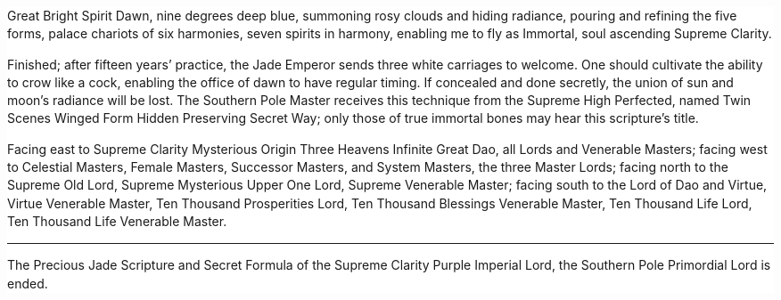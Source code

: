 Great Bright Spirit Dawn, nine degrees deep blue, summoning rosy clouds and hiding radiance, pouring and refining the five forms, palace chariots of six harmonies, seven spirits in harmony, enabling me to fly as Immortal, soul ascending Supreme Clarity.

Finished; after fifteen years’ practice, the Jade Emperor sends three white carriages to welcome. One should cultivate the ability to crow like a cock, enabling the office of dawn to have regular timing. If concealed and done secretly, the union of sun and moon’s radiance will be lost. The Southern Pole Master receives this technique from the Supreme High Perfected, named Twin Scenes Winged Form Hidden Preserving Secret Way; only those of true immortal bones may hear this scripture’s title.

Facing east to Supreme Clarity Mysterious Origin Three Heavens Infinite Great Dao, all Lords and Venerable Masters; facing west to Celestial Masters, Female Masters, Successor Masters, and System Masters, the three Master Lords; facing north to the Supreme Old Lord, Supreme Mysterious Upper One Lord, Supreme Venerable Master; facing south to the Lord of Dao and Virtue, Virtue Venerable Master, Ten Thousand Prosperities Lord, Ten Thousand Blessings Venerable Master, Ten Thousand Life Lord, Ten Thousand Life Venerable Master.

---

The Precious Jade Scripture and Secret Formula of the Supreme Clarity Purple Imperial Lord, the Southern Pole Primordial Lord is ended.
